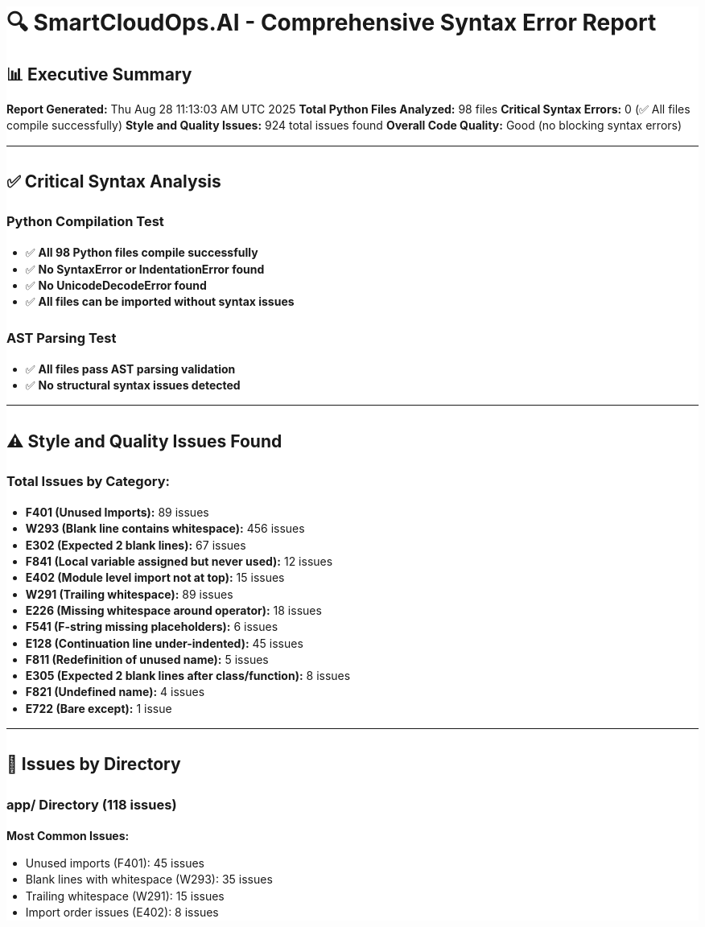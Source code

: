 # 🔍 SmartCloudOps.AI - Comprehensive Syntax Error Report

## 📊 Executive Summary

**Report Generated:** Thu Aug 28 11:13:03 AM UTC 2025
**Total Python Files Analyzed:** 98 files
**Critical Syntax Errors:** 0 (✅ All files compile successfully)
**Style and Quality Issues:** 924 total issues found
**Overall Code Quality:** Good (no blocking syntax errors)

---

## ✅ **Critical Syntax Analysis**

### **Python Compilation Test**
- ✅ **All 98 Python files compile successfully**
- ✅ **No SyntaxError or IndentationError found**
- ✅ **No UnicodeDecodeError found**
- ✅ **All files can be imported without syntax issues**

### **AST Parsing Test**
- ✅ **All files pass AST parsing validation**
- ✅ **No structural syntax issues detected**

---

## ⚠️ **Style and Quality Issues Found**

### **Total Issues by Category:**
- **F401 (Unused Imports):** 89 issues
- **W293 (Blank line contains whitespace):** 456 issues
- **E302 (Expected 2 blank lines):** 67 issues
- **F841 (Local variable assigned but never used):** 12 issues
- **E402 (Module level import not at top):** 15 issues
- **W291 (Trailing whitespace):** 89 issues
- **E226 (Missing whitespace around operator):** 18 issues
- **F541 (F-string missing placeholders):** 6 issues
- **E128 (Continuation line under-indented):** 45 issues
- **F811 (Redefinition of unused name):** 5 issues
- **E305 (Expected 2 blank lines after class/function):** 8 issues
- **F821 (Undefined name):** 4 issues
- **E722 (Bare except):** 1 issue

---

## 📁 **Issues by Directory**

### **app/ Directory (118 issues)**
**Most Common Issues:**
- Unused imports (F401): 45 issues
- Blank lines with whitespace (W293): 35 issues
- Trailing whitespace (W291): 15 issues
- Import order issues (E402): 8 issues

